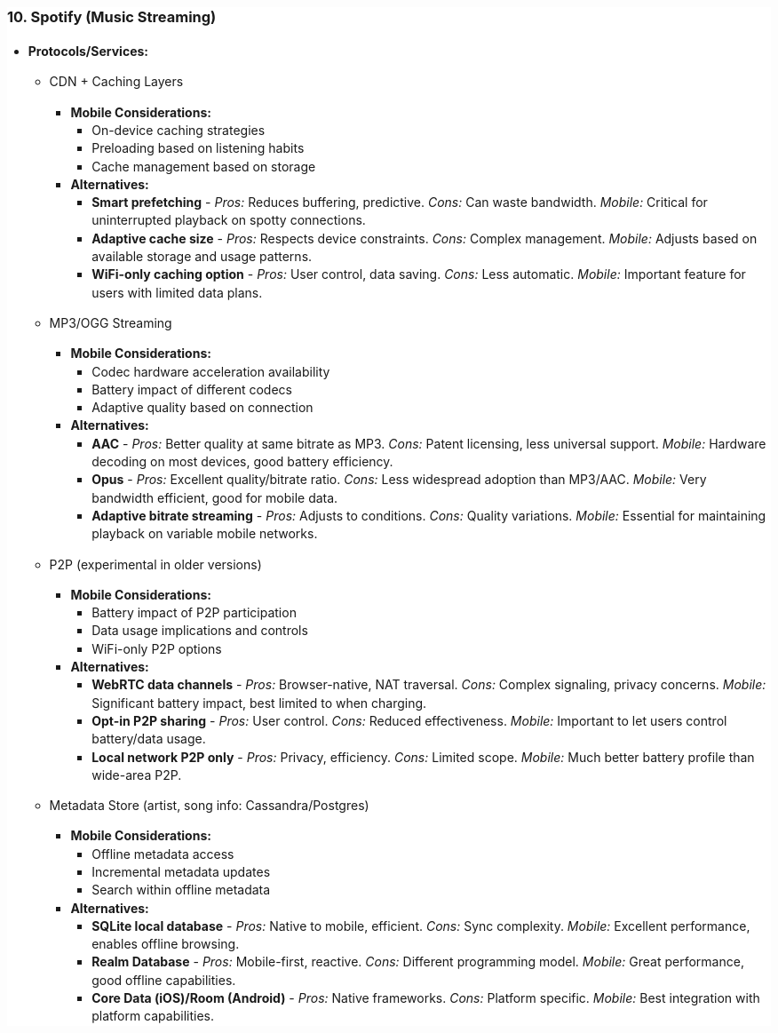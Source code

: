 ### 10. **Spotify** (Music Streaming)  
- **Protocols/Services:**  
  - CDN + Caching Layers
    - **Mobile Considerations:**
      - On-device caching strategies
      - Preloading based on listening habits
      - Cache management based on storage
    - **Alternatives:**
      - **Smart prefetching** - *Pros:* Reduces buffering, predictive. *Cons:* Can waste bandwidth. *Mobile:* Critical for uninterrupted playback on spotty connections.
      - **Adaptive cache size** - *Pros:* Respects device constraints. *Cons:* Complex management. *Mobile:* Adjusts based on available storage and usage patterns.
      - **WiFi-only caching option** - *Pros:* User control, data saving. *Cons:* Less automatic. *Mobile:* Important feature for users with limited data plans.
  
  - MP3/OGG Streaming
    - **Mobile Considerations:**
      - Codec hardware acceleration availability
      - Battery impact of different codecs
      - Adaptive quality based on connection
    - **Alternatives:**
      - **AAC** - *Pros:* Better quality at same bitrate as MP3. *Cons:* Patent licensing, less universal support. *Mobile:* Hardware decoding on most devices, good battery efficiency.
      - **Opus** - *Pros:* Excellent quality/bitrate ratio. *Cons:* Less widespread adoption than MP3/AAC. *Mobile:* Very bandwidth efficient, good for mobile data.
      - **Adaptive bitrate streaming** - *Pros:* Adjusts to conditions. *Cons:* Quality variations. *Mobile:* Essential for maintaining playback on variable mobile networks.
  
  - P2P (experimental in older versions)
    - **Mobile Considerations:**
      - Battery impact of P2P participation
      - Data usage implications and controls
      - WiFi-only P2P options
    - **Alternatives:**
      - **WebRTC data channels** - *Pros:* Browser-native, NAT traversal. *Cons:* Complex signaling, privacy concerns. *Mobile:* Significant battery impact, best limited to when charging.
      - **Opt-in P2P sharing** - *Pros:* User control. *Cons:* Reduced effectiveness. *Mobile:* Important to let users control battery/data usage.
      - **Local network P2P only** - *Pros:* Privacy, efficiency. *Cons:* Limited scope. *Mobile:* Much better battery profile than wide-area P2P.
  
  - Metadata Store (artist, song info: Cassandra/Postgres)
    - **Mobile Considerations:**
      - Offline metadata access
      - Incremental metadata updates
      - Search within offline metadata
    - **Alternatives:**
      - **SQLite local database** - *Pros:* Native to mobile, efficient. *Cons:* Sync complexity. *Mobile:* Excellent performance, enables offline browsing.
      - **Realm Database** - *Pros:* Mobile-first, reactive. *Cons:* Different programming model. *Mobile:* Great performance, good offline capabilities.
      - **Core Data (iOS)/Room (Android)** - *Pros:* Native frameworks. *Cons:* Platform specific. *Mobile:* Best integration with platform capabilities.
  